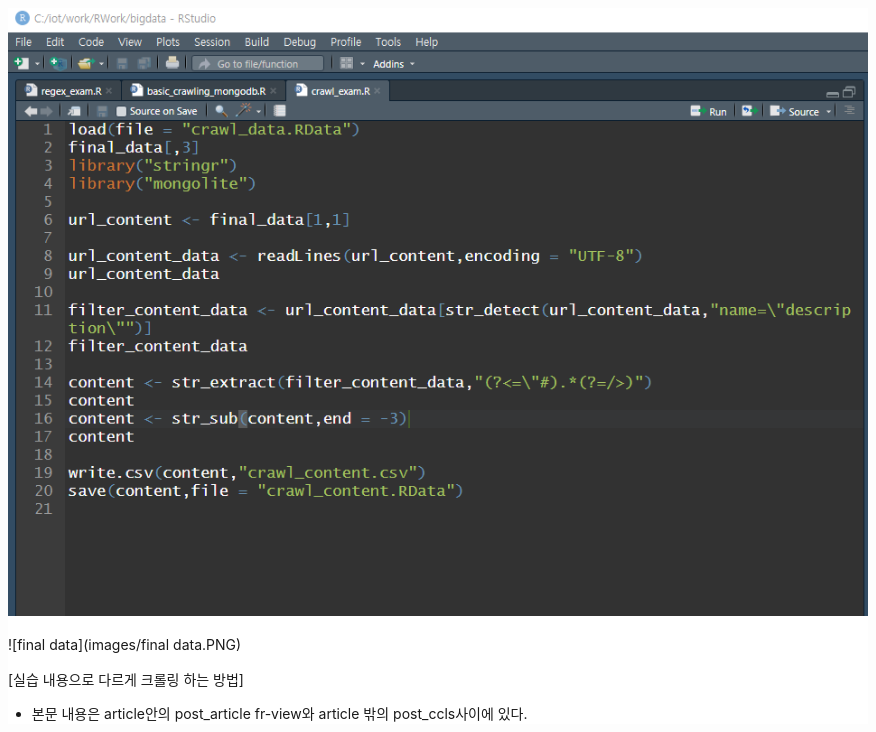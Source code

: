![스크립트](images/스크립트-1584929160817.PNG)

![final data](images/final data.PNG)



[실습 내용으로 다르게 크롤링 하는 방법]

- 본문 내용은 article안의 post_article fr-view와 article 밖의 post_ccls사이에 있다.
